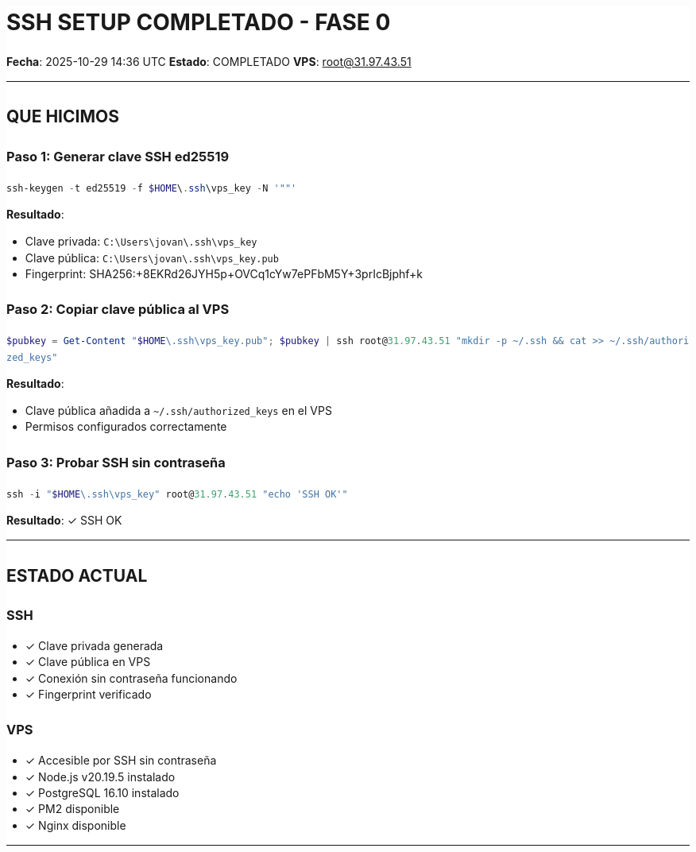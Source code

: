 # SSH SETUP COMPLETADO - FASE 0

**Fecha**: 2025-10-29 14:36 UTC
**Estado**: COMPLETADO
**VPS**: root@31.97.43.51

---

## QUE HICIMOS

### Paso 1: Generar clave SSH ed25519
```powershell
ssh-keygen -t ed25519 -f $HOME\.ssh\vps_key -N '""'
```

**Resultado**:
- Clave privada: `C:\Users\jovan\.ssh\vps_key`
- Clave pública: `C:\Users\jovan\.ssh\vps_key.pub`
- Fingerprint: SHA256:+8EKRd26JYH5p+OVCq1cYw7ePFbM5Y+3prIcBjphf+k

### Paso 2: Copiar clave pública al VPS
```powershell
$pubkey = Get-Content "$HOME\.ssh\vps_key.pub"; $pubkey | ssh root@31.97.43.51 "mkdir -p ~/.ssh && cat >> ~/.ssh/authorized_keys"
```

**Resultado**:
- Clave pública añadida a `~/.ssh/authorized_keys` en el VPS
- Permisos configurados correctamente

### Paso 3: Probar SSH sin contraseña
```powershell
ssh -i "$HOME\.ssh\vps_key" root@31.97.43.51 "echo 'SSH OK'"
```

**Resultado**: ✓ SSH OK

---

## ESTADO ACTUAL

### SSH
- ✓ Clave privada generada
- ✓ Clave pública en VPS
- ✓ Conexión sin contraseña funcionando
- ✓ Fingerprint verificado

### VPS
- ✓ Accesible por SSH sin contraseña
- ✓ Node.js v20.19.5 instalado
- ✓ PostgreSQL 16.10 instalado
- ✓ PM2 disponible
- ✓ Nginx disponible

---